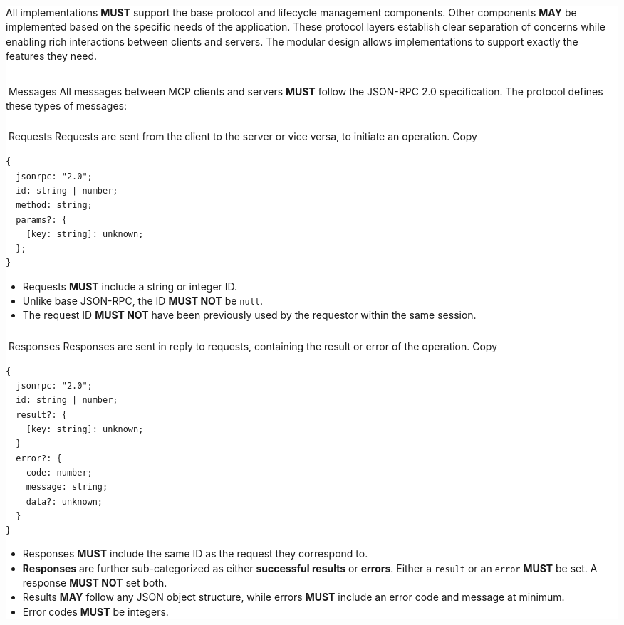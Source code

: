 All implementations **MUST** support the base protocol and lifecycle management components. Other components **MAY** be implemented based on the specific needs of the application. These protocol layers establish clear separation of concerns while enabling rich interactions between clients and servers. The modular design allows implementations to support exactly the features they need.
## 
​
Messages
All messages between MCP clients and servers **MUST** follow the JSON-RPC 2.0 specification. The protocol defines these types of messages:
### 
​
Requests
Requests are sent from the client to the server or vice versa, to initiate an operation.
Copy
```
{
  jsonrpc: "2.0";
  id: string | number;
  method: string;
  params?: {
    [key: string]: unknown;
  };
}

```

 * Requests **MUST** include a string or integer ID.
 * Unlike base JSON-RPC, the ID **MUST NOT** be `null`.
 * The request ID **MUST NOT** have been previously used by the requestor within the same session.

### 
​
Responses
Responses are sent in reply to requests, containing the result or error of the operation.
Copy
```
{
  jsonrpc: "2.0";
  id: string | number;
  result?: {
    [key: string]: unknown;
  }
  error?: {
    code: number;
    message: string;
    data?: unknown;
  }
}

```

 * Responses **MUST** include the same ID as the request they correspond to.
 * **Responses** are further sub-categorized as either **successful results** or **errors**. Either a `result` or an `error` **MUST** be set. A response **MUST NOT** set both.
 * Results **MAY** follow any JSON object structure, while errors **MUST** include an error code and message at minimum.
 * Error codes **MUST** be integers.


[key: string]: unknown; 
[key: string]: unknown; 